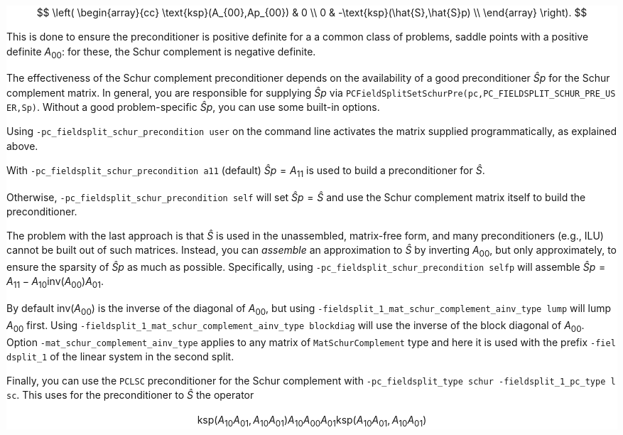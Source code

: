 $$
\left( \begin{array}{cc}
  \text{ksp}(A_{00},Ap_{00})   & 0 \\
  0 & -\text{ksp}(\hat{S},\hat{S}p) \\
\end{array} \right).
$$

This is done to ensure the preconditioner is positive definite for a
a common class of problems, saddle points with a positive definite
$A_{00}$: for these, the Schur complement is negative definite.

The effectiveness of the Schur complement preconditioner depends on the
availability of a good preconditioner $\hat Sp$ for the Schur
complement matrix. In general, you are responsible for supplying
$\hat Sp$ via
`PCFieldSplitSetSchurPre(pc,PC_FIELDSPLIT_SCHUR_PRE_USER,Sp)`.
Without a good problem-specific $\hat Sp$, you can use
some built-in options.

Using `-pc_fieldsplit_schur_precondition user` on the command line
activates the matrix supplied programmatically, as explained above.

With `-pc_fieldsplit_schur_precondition a11` (default)
$\hat Sp = A_{11}$ is used to build a preconditioner for
$\hat S$.

Otherwise, `-pc_fieldsplit_schur_precondition self` will set
$\hat Sp = \hat S$ and use the Schur complement matrix itself to
build the preconditioner.

The problem with the last approach is that $\hat S$ is used in
the unassembled, matrix-free form, and many preconditioners (e.g., ILU)
cannot be built out of such matrices. Instead, you can *assemble* an
approximation to $\hat S$ by inverting $A_{00}$, but only
approximately, to ensure the sparsity of $\hat Sp$ as much
as possible. Specifically, using
`-pc_fieldsplit_schur_precondition selfp` will assemble
$\hat Sp = A_{11} - A_{10} \text{inv}(A_{00}) A_{01}$.

By default $\text{inv}(A_{00})$ is the inverse of the diagonal of
$A_{00}$, but using
`-fieldsplit_1_mat_schur_complement_ainv_type lump` will lump
$A_{00}$ first. Using
`-fieldsplit_1_mat_schur_complement_ainv_type blockdiag` will use the
inverse of the block diagonal of $A_{00}$. Option
`-mat_schur_complement_ainv_type` applies to any matrix of
`MatSchurComplement` type and here it is used with the prefix
`-fieldsplit_1` of the linear system in the second split.

Finally, you can use the `PCLSC` preconditioner for the Schur
complement with `-pc_fieldsplit_type schur -fieldsplit_1_pc_type lsc`.
This uses for the preconditioner to $\hat{S}$ the operator

$$
\text{ksp}(A_{10} A_{01},A_{10} A_{01}) A_{10} A_{00} A_{01} \text{ksp}(A_{10} A_{01},A_{10} A_{01})
$$
